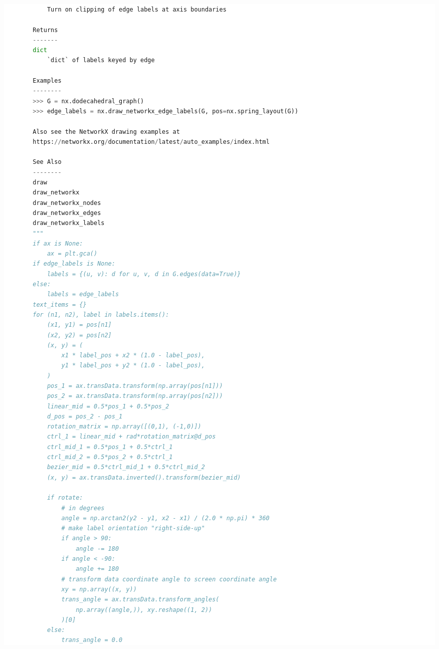 ```python
            Turn on clipping of edge labels at axis boundaries

        Returns
        -------
        dict
            `dict` of labels keyed by edge

        Examples
        --------
        >>> G = nx.dodecahedral_graph()
        >>> edge_labels = nx.draw_networkx_edge_labels(G, pos=nx.spring_layout(G))

        Also see the NetworkX drawing examples at
        https://networkx.org/documentation/latest/auto_examples/index.html

        See Also
        --------
        draw
        draw_networkx
        draw_networkx_nodes
        draw_networkx_edges
        draw_networkx_labels
        """
        if ax is None:
            ax = plt.gca()
        if edge_labels is None:
            labels = {(u, v): d for u, v, d in G.edges(data=True)}
        else:
            labels = edge_labels
        text_items = {}
        for (n1, n2), label in labels.items():
            (x1, y1) = pos[n1]
            (x2, y2) = pos[n2]
            (x, y) = (
                x1 * label_pos + x2 * (1.0 - label_pos),
                y1 * label_pos + y2 * (1.0 - label_pos),
            )
            pos_1 = ax.transData.transform(np.array(pos[n1]))
            pos_2 = ax.transData.transform(np.array(pos[n2]))
            linear_mid = 0.5*pos_1 + 0.5*pos_2
            d_pos = pos_2 - pos_1
            rotation_matrix = np.array([(0,1), (-1,0)])
            ctrl_1 = linear_mid + rad*rotation_matrix@d_pos
            ctrl_mid_1 = 0.5*pos_1 + 0.5*ctrl_1
            ctrl_mid_2 = 0.5*pos_2 + 0.5*ctrl_1
            bezier_mid = 0.5*ctrl_mid_1 + 0.5*ctrl_mid_2
            (x, y) = ax.transData.inverted().transform(bezier_mid)

            if rotate:
                # in degrees
                angle = np.arctan2(y2 - y1, x2 - x1) / (2.0 * np.pi) * 360
                # make label orientation "right-side-up"
                if angle > 90:
                    angle -= 180
                if angle < -90:
                    angle += 180
                # transform data coordinate angle to screen coordinate angle
                xy = np.array((x, y))
                trans_angle = ax.transData.transform_angles(
                    np.array((angle,)), xy.reshape((1, 2))
                )[0]
            else:
                trans_angle = 0.0
```